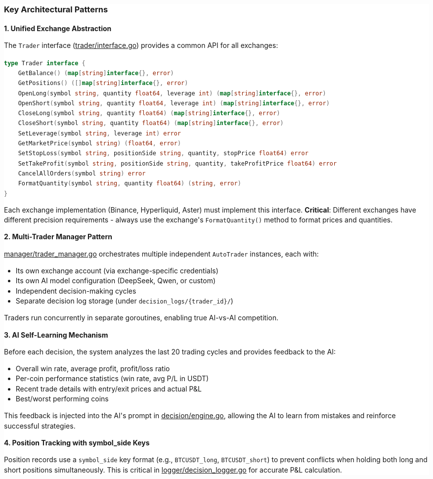 ### Key Architectural Patterns

**1. Unified Exchange Abstraction**

The `Trader` interface ([trader/interface.go](trader/interface.go)) provides a common API for all exchanges:

```go
type Trader interface {
    GetBalance() (map[string]interface{}, error)
    GetPositions() ([]map[string]interface{}, error)
    OpenLong(symbol string, quantity float64, leverage int) (map[string]interface{}, error)
    OpenShort(symbol string, quantity float64, leverage int) (map[string]interface{}, error)
    CloseLong(symbol string, quantity float64) (map[string]interface{}, error)
    CloseShort(symbol string, quantity float64) (map[string]interface{}, error)
    SetLeverage(symbol string, leverage int) error
    GetMarketPrice(symbol string) (float64, error)
    SetStopLoss(symbol string, positionSide string, quantity, stopPrice float64) error
    SetTakeProfit(symbol string, positionSide string, quantity, takeProfitPrice float64) error
    CancelAllOrders(symbol string) error
    FormatQuantity(symbol string, quantity float64) (string, error)
}
```

Each exchange implementation (Binance, Hyperliquid, Aster) must implement this interface. **Critical**: Different exchanges have different precision requirements - always use the exchange's `FormatQuantity()` method to format prices and quantities.

**2. Multi-Trader Manager Pattern**

[manager/trader_manager.go](manager/trader_manager.go) orchestrates multiple independent `AutoTrader` instances, each with:
- Its own exchange account (via exchange-specific credentials)
- Its own AI model configuration (DeepSeek, Qwen, or custom)
- Independent decision-making cycles
- Separate decision log storage (under `decision_logs/{trader_id}/`)

Traders run concurrently in separate goroutines, enabling true AI-vs-AI competition.

**3. AI Self-Learning Mechanism**

Before each decision, the system analyzes the last 20 trading cycles and provides feedback to the AI:
- Overall win rate, average profit, profit/loss ratio
- Per-coin performance statistics (win rate, avg P/L in USDT)
- Recent trade details with entry/exit prices and actual P&L
- Best/worst performing coins

This feedback is injected into the AI's prompt in [decision/engine.go](decision/engine.go), allowing the AI to learn from mistakes and reinforce successful strategies.

**4. Position Tracking with symbol_side Keys**

Position records use a `symbol_side` key format (e.g., `BTCUSDT_long`, `BTCUSDT_short`) to prevent conflicts when holding both long and short positions simultaneously. This is critical in [logger/decision_logger.go](logger/decision_logger.go) for accurate P&L calculation.
